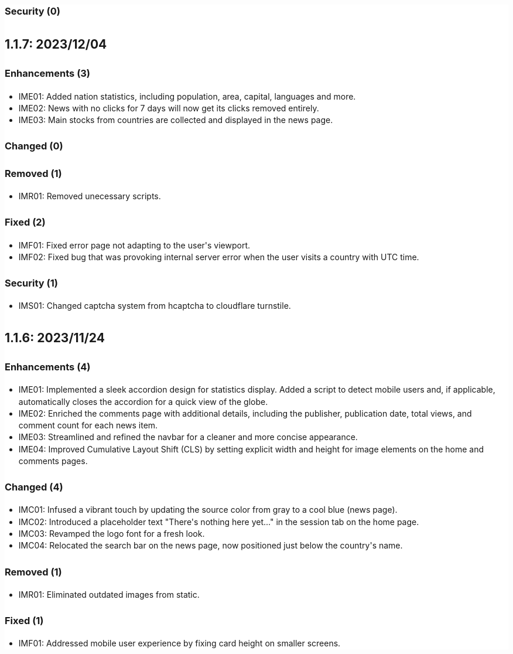 ### Security (0)


## 1.1.7: 2023/12/04

### Enhancements (3)
- IME01: Added nation statistics, including population, area, capital, languages and more.
- IME02: News with no clicks for 7 days will now get its clicks removed entirely.
- IME03: Main stocks from countries are collected and displayed in the news page.

### Changed (0)

### Removed (1)
- IMR01: Removed unecessary scripts.

### Fixed (2)
- IMF01: Fixed error page not adapting to the user's viewport.
- IMF02: Fixed bug that was provoking internal server error when the user visits a country with UTC time.

### Security (1)
- IMS01: Changed captcha system from hcaptcha to cloudflare turnstile.


## 1.1.6: 2023/11/24

### Enhancements (4)
- IME01: Implemented a sleek accordion design for statistics display. Added a script to detect mobile users and, if applicable, automatically closes the accordion for a quick view of the globe.
- IME02: Enriched the comments page with additional details, including the publisher, publication date, total views, and comment count for each news item.
- IME03: Streamlined and refined the navbar for a cleaner and more concise appearance.
- IME04: Improved Cumulative Layout Shift (CLS) by setting explicit width and height for image elements on the home and comments pages.

### Changed (4)
- IMC01: Infused a vibrant touch by updating the source color from gray to a cool blue (news page).
- IMC02: Introduced a placeholder text "There's nothing here yet..." in the session tab on the home page.
- IMC03: Revamped the logo font for a fresh look.
- IMC04: Relocated the search bar on the news page, now positioned just below the country's name.

### Removed (1)
- IMR01: Eliminated outdated images from static.

### Fixed (1)
- IMF01: Addressed mobile user experience by fixing card height on smaller screens.

